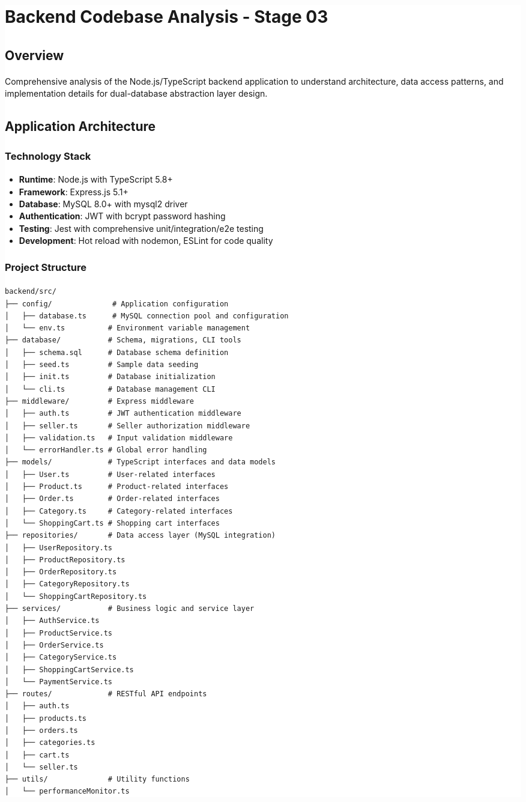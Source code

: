 # Backend Codebase Analysis - Stage 03

## Overview
Comprehensive analysis of the Node.js/TypeScript backend application to understand architecture, data access patterns, and implementation details for dual-database abstraction layer design.

## Application Architecture

### Technology Stack
- **Runtime**: Node.js with TypeScript 5.8+
- **Framework**: Express.js 5.1+
- **Database**: MySQL 8.0+ with mysql2 driver
- **Authentication**: JWT with bcrypt password hashing
- **Testing**: Jest with comprehensive unit/integration/e2e testing
- **Development**: Hot reload with nodemon, ESLint for code quality

### Project Structure
```
backend/src/
├── config/              # Application configuration
│   ├── database.ts      # MySQL connection pool and configuration
│   └── env.ts          # Environment variable management
├── database/           # Schema, migrations, CLI tools
│   ├── schema.sql      # Database schema definition
│   ├── seed.ts         # Sample data seeding
│   ├── init.ts         # Database initialization
│   └── cli.ts          # Database management CLI
├── middleware/         # Express middleware
│   ├── auth.ts         # JWT authentication middleware
│   ├── seller.ts       # Seller authorization middleware
│   ├── validation.ts   # Input validation middleware
│   └── errorHandler.ts # Global error handling
├── models/             # TypeScript interfaces and data models
│   ├── User.ts         # User-related interfaces
│   ├── Product.ts      # Product-related interfaces
│   ├── Order.ts        # Order-related interfaces
│   ├── Category.ts     # Category-related interfaces
│   └── ShoppingCart.ts # Shopping cart interfaces
├── repositories/       # Data access layer (MySQL integration)
│   ├── UserRepository.ts
│   ├── ProductRepository.ts
│   ├── OrderRepository.ts
│   ├── CategoryRepository.ts
│   └── ShoppingCartRepository.ts
├── services/           # Business logic and service layer
│   ├── AuthService.ts
│   ├── ProductService.ts
│   ├── OrderService.ts
│   ├── CategoryService.ts
│   ├── ShoppingCartService.ts
│   └── PaymentService.ts
├── routes/             # RESTful API endpoints
│   ├── auth.ts
│   ├── products.ts
│   ├── orders.ts
│   ├── categories.ts
│   ├── cart.ts
│   └── seller.ts
├── utils/              # Utility functions
│   └── performanceMonitor.ts
```